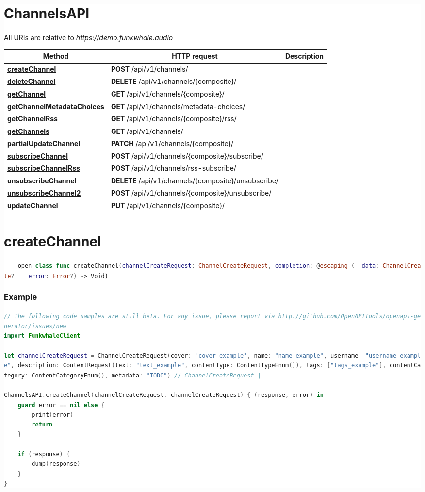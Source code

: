 # ChannelsAPI

All URIs are relative to *https://demo.funkwhale.audio*

Method | HTTP request | Description
------------- | ------------- | -------------
[**createChannel**](ChannelsAPI.md#createchannel) | **POST** /api/v1/channels/ | 
[**deleteChannel**](ChannelsAPI.md#deletechannel) | **DELETE** /api/v1/channels/{composite}/ | 
[**getChannel**](ChannelsAPI.md#getchannel) | **GET** /api/v1/channels/{composite}/ | 
[**getChannelMetadataChoices**](ChannelsAPI.md#getchannelmetadatachoices) | **GET** /api/v1/channels/metadata-choices/ | 
[**getChannelRss**](ChannelsAPI.md#getchannelrss) | **GET** /api/v1/channels/{composite}/rss/ | 
[**getChannels**](ChannelsAPI.md#getchannels) | **GET** /api/v1/channels/ | 
[**partialUpdateChannel**](ChannelsAPI.md#partialupdatechannel) | **PATCH** /api/v1/channels/{composite}/ | 
[**subscribeChannel**](ChannelsAPI.md#subscribechannel) | **POST** /api/v1/channels/{composite}/subscribe/ | 
[**subscribeChannelRss**](ChannelsAPI.md#subscribechannelrss) | **POST** /api/v1/channels/rss-subscribe/ | 
[**unsubscribeChannel**](ChannelsAPI.md#unsubscribechannel) | **DELETE** /api/v1/channels/{composite}/unsubscribe/ | 
[**unsubscribeChannel2**](ChannelsAPI.md#unsubscribechannel2) | **POST** /api/v1/channels/{composite}/unsubscribe/ | 
[**updateChannel**](ChannelsAPI.md#updatechannel) | **PUT** /api/v1/channels/{composite}/ | 


# **createChannel**
```swift
    open class func createChannel(channelCreateRequest: ChannelCreateRequest, completion: @escaping (_ data: ChannelCreate?, _ error: Error?) -> Void)
```



### Example
```swift
// The following code samples are still beta. For any issue, please report via http://github.com/OpenAPITools/openapi-generator/issues/new
import FunkwhaleClient

let channelCreateRequest = ChannelCreateRequest(cover: "cover_example", name: "name_example", username: "username_example", description: ContentRequest(text: "text_example", contentType: ContentTypeEnum()), tags: ["tags_example"], contentCategory: ContentCategoryEnum(), metadata: "TODO") // ChannelCreateRequest | 

ChannelsAPI.createChannel(channelCreateRequest: channelCreateRequest) { (response, error) in
    guard error == nil else {
        print(error)
        return
    }

    if (response) {
        dump(response)
    }
}
```
